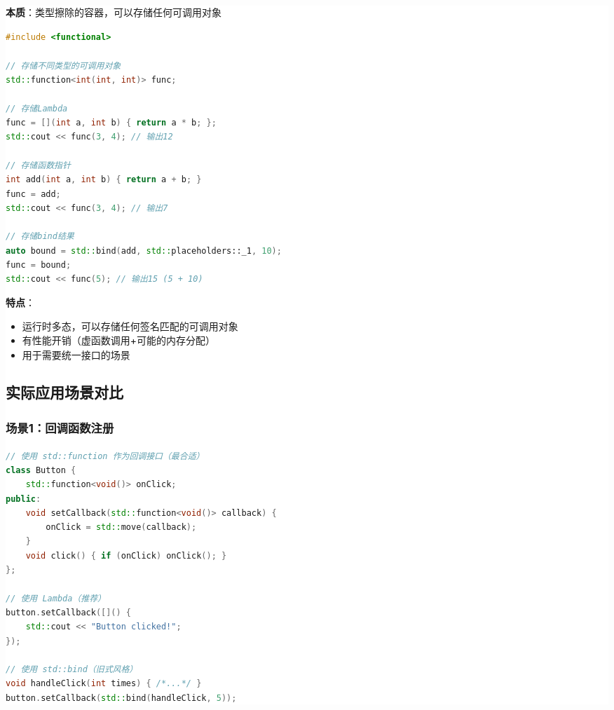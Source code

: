 **本质**：类型擦除的容器，可以存储任何可调用对象

```cpp
#include <functional>

// 存储不同类型的可调用对象
std::function<int(int, int)> func;

// 存储Lambda
func = [](int a, int b) { return a * b; };
std::cout << func(3, 4); // 输出12

// 存储函数指针
int add(int a, int b) { return a + b; }
func = add;
std::cout << func(3, 4); // 输出7

// 存储bind结果
auto bound = std::bind(add, std::placeholders::_1, 10);
func = bound;
std::cout << func(5); // 输出15 (5 + 10)
```

**特点**：
- 运行时多态，可以存储任何签名匹配的可调用对象
- 有性能开销（虚函数调用+可能的内存分配）
- 用于需要统一接口的场景

## 实际应用场景对比

### 场景1：回调函数注册

```cpp
// 使用 std::function 作为回调接口（最合适）
class Button {
    std::function<void()> onClick;
public:
    void setCallback(std::function<void()> callback) {
        onClick = std::move(callback);
    }
    void click() { if (onClick) onClick(); }
};

// 使用 Lambda（推荐）
button.setCallback([]() { 
    std::cout << "Button clicked!"; 
});

// 使用 std::bind（旧式风格）
void handleClick(int times) { /*...*/ }
button.setCallback(std::bind(handleClick, 5));
```
